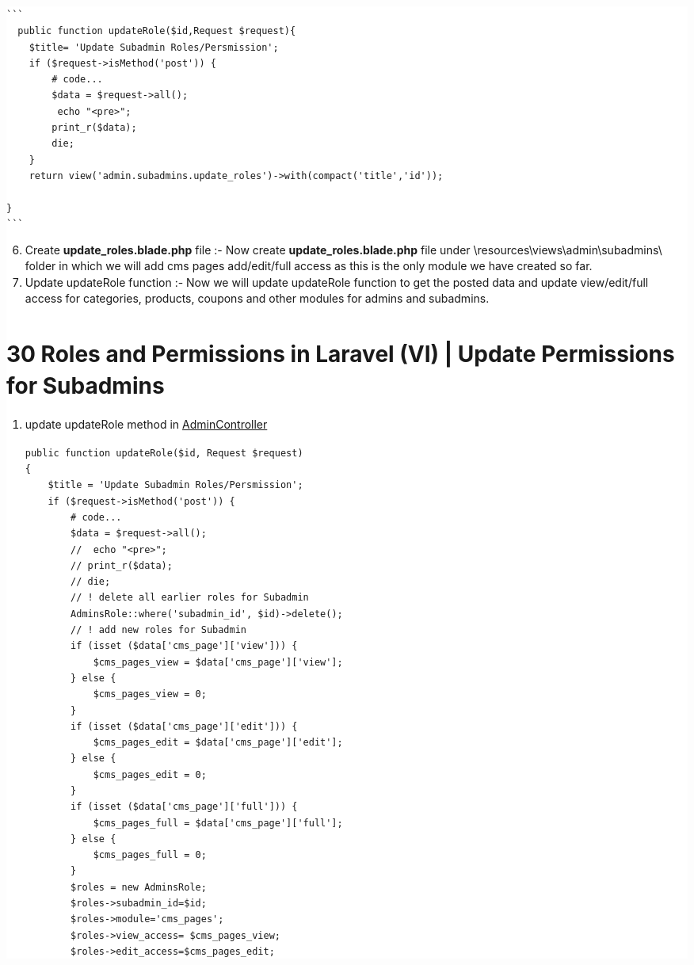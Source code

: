     ```
      public function updateRole($id,Request $request){
        $title= 'Update Subadmin Roles/Persmission';
        if ($request->isMethod('post')) {
            # code...
            $data = $request->all();
             echo "<pre>";
            print_r($data);
            die;
        }
        return view('admin.subadmins.update_roles')->with(compact('title','id'));

    }
    ```

6) Create **update_roles.blade.php** file :-
   Now create **update_roles.blade.php** file under \resources\views\admin\subadmins\ folder in which we will add cms pages add/edit/full access as this is the only module we have created so far.
7) Update updateRole function :-
   Now we will update updateRole function to get the posted data and update view/edit/full access for categories, products, coupons and other modules for admins and subadmins.

# 30 Roles and Permissions in Laravel (VI) | Update Permissions for Subadmins

1. update updateRole method in <a href='./app/Http/Controllers/Admin/AdminController.php'>AdminController</a>

    ```
    public function updateRole($id, Request $request)
    {
        $title = 'Update Subadmin Roles/Persmission';
        if ($request->isMethod('post')) {
            # code...
            $data = $request->all();
            //  echo "<pre>";
            // print_r($data);
            // die;
            // ! delete all earlier roles for Subadmin
            AdminsRole::where('subadmin_id', $id)->delete();
            // ! add new roles for Subadmin
            if (isset ($data['cms_page']['view'])) {
                $cms_pages_view = $data['cms_page']['view'];
            } else {
                $cms_pages_view = 0;
            }
            if (isset ($data['cms_page']['edit'])) {
                $cms_pages_edit = $data['cms_page']['edit'];
            } else {
                $cms_pages_edit = 0;
            }
            if (isset ($data['cms_page']['full'])) {
                $cms_pages_full = $data['cms_page']['full'];
            } else {
                $cms_pages_full = 0;
            }
            $roles = new AdminsRole;
            $roles->subadmin_id=$id;
            $roles->module='cms_pages';
            $roles->view_access= $cms_pages_view;
            $roles->edit_access=$cms_pages_edit;